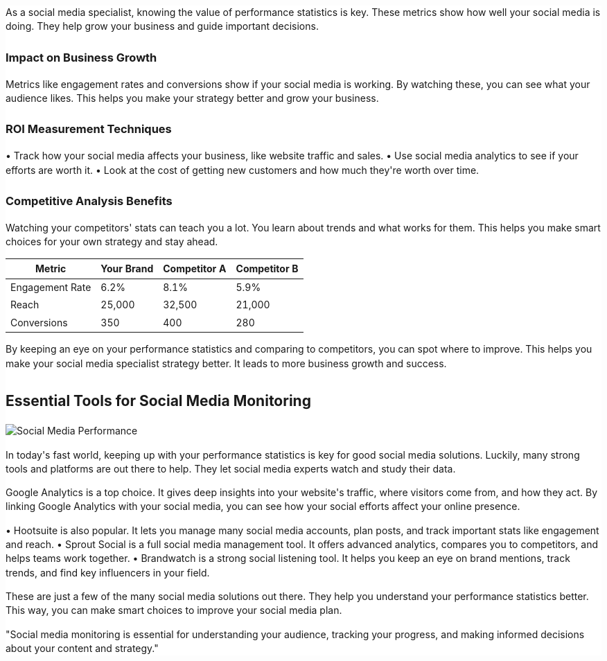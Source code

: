 As a social media specialist, knowing the value of performance statistics is key. These metrics show how well your social media is doing. They help grow your business and guide important decisions.

### Impact on Business Growth
Metrics like engagement rates and conversions show if your social media is working. By watching these, you can see what your audience likes. This helps you make your strategy better and grow your business.

### ROI Measurement Techniques
•	Track how your social media affects your business, like website traffic and sales.
•	Use social media analytics to see if your efforts are worth it.
•	Look at the cost of getting new customers and how much they're worth over time.

### Competitive Analysis Benefits
Watching your competitors' stats can teach you a lot. You learn about trends and what works for them. This helps you make smart choices for your own strategy and stay ahead.

| Metric        | Your Brand | Competitor A | Competitor B |
|---------------|------------|--------------|--------------|
| Engagement Rate | 6.2%      | 8.1%         | 5.9%         |
| Reach          | 25,000     | 32,500       | 21,000       |
| Conversions    | 350        | 400          | 280          |

By keeping an eye on your performance statistics and comparing to competitors, you can spot where to improve. This helps you make your social media specialist strategy better. It leads to more business growth and success.

## Essential Tools for Social Media Monitoring

![Social Media Performance](/theme/assets/images/contents/post/blog_58_pic_5.jpg)

In today's fast world, keeping up with your performance statistics is key for good social media solutions. Luckily, many strong tools and platforms are out there to help. They let social media experts watch and study their data.

Google Analytics is a top choice. It gives deep insights into your website's traffic, where visitors come from, and how they act. By linking Google Analytics with your social media, you can see how your social efforts affect your online presence.

•	Hootsuite is also popular. It lets you manage many social media accounts, plan posts, and track important stats like engagement and reach.
•	Sprout Social is a full social media management tool. It offers advanced analytics, compares you to competitors, and helps teams work together.
•	Brandwatch is a strong social listening tool. It helps you keep an eye on brand mentions, track trends, and find key influencers in your field.

These are just a few of the many social media solutions out there. They help you understand your performance statistics better. This way, you can make smart choices to improve your social media plan.

"Social media monitoring is essential for understanding your audience, tracking your progress, and making informed decisions about your content and strategy."
